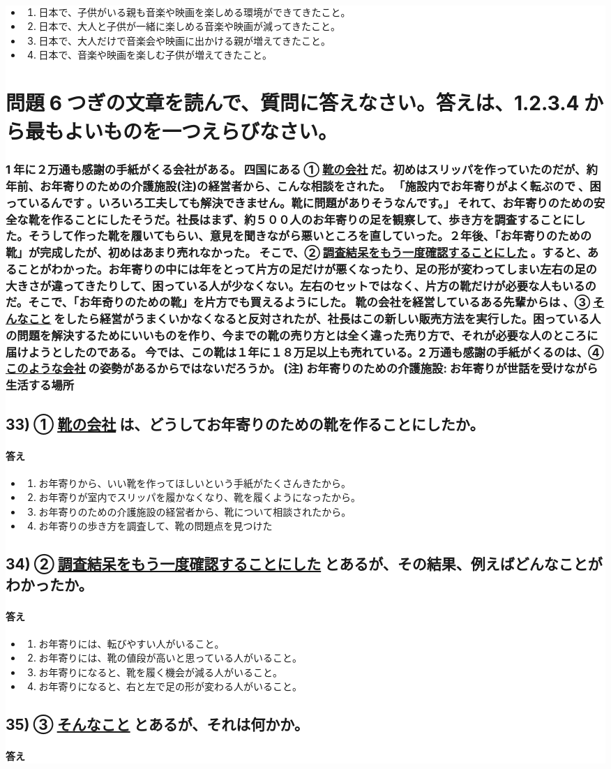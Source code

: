 - 1. 日本で、子供がいる親も音楽や映画を楽しめる環境ができてきたこと。

- 2. 日本で、大人と子供が一緒に楽しめる音楽や映画が減ってきたこと。

- 3. 日本で、大人だけで音楽会や映画に出かける親が増えてきたこと。

- 4. 日本で、音楽や映画を楽しむ子供が増えてきたこと。

# 問題 6 つぎの文章を読んで、質問に答えなさい。答えは、1.2.3.4 から最もよいものを一つえらびなさい。

### 1 年に２万通も感謝の手紙がくる会社がある。 四国にある ① <u>靴の会社</u> だ。初めはスリッパを作っていたのだが、約年前、お年寄りのための介護施設(注)の経営者から、こんな相談をされた。 「施設内でお年寄りがよく転ぶので 、困っているんです 。いろいろ工夫しても解決できません。靴に問題がありそうなんです。」 それて、お年寄りのための安全な靴を作ることにしたそうだ。社長はまず、約５００人のお年寄りの足を観察して、歩き方を調査することにした。そうして作った靴を履いてもらい、意見を聞きながら悪いところを直していった。２年後、「お年寄りのための靴」が完成したが、初めはあまり売れなかった。 そこで、② <u>調査結呆をもう一度確認することにした</u> 。すると、あることがわかった。お年寄りの中には年をとって片方の足だけが悪くなったり、足の形が変わってしまい左右の足の大きさが違ってきたりして、困っている人が少なくない。左右のセットではなく、片方の靴だけが必要な人もいるのだ。そこで、「お年奇りのための靴」を片方でも買えるようにした。 靴の会社を経営しているある先輩からは 、③ <u>そんなこと</u> をしたら経営がうまくいかなくなると反対されたが、社長はこの新しい販売方法を実行した。困っている人の問題を解決するためにいいものを作り、今までの靴の売り方とは全く違った売り方で、それが必要な人のところに届けようとしたのである。 今では、この靴は１年に１８万足以上も売れている。2 万通も感謝の手紙がくるのは、④ <u>このような会社</u> の姿勢があるからではないだろうか。 (注) お年寄りのための介護施設: お年寄りが世話を受けながら生活する場所

## 33) ① <u>靴の会社</u> は、どうしてお年寄りのための靴を作ることにしたか。

#### 答え

- 1. お年寄りから、いい靴を作ってほしいという手紙がたくさんきたから。

- 2. お年寄りが室内でスリッパを履かなくなり、靴を履くようになったから。

- 3. お年寄りのための介護施設の経営者から、靴について相談されたから。

- 4. お年寄りの歩き方を調査して、靴の問題点を見つけた

## 34) ② <u>調査結呆をもう一度確認することにした</u> とあるが、その結果、例えばどんなことが わかったか。

#### 答え

- 1. お年寄りには、転びやすい人がいること。

- 2. お年寄りには、靴の値段が高いと思っている人がいること。

- 3. お年寄りになると、靴を履く機会が減る人がいること。

- 4. お年寄りになると、右と左で足の形が変わる人がいること。

## 35) ③ <u>そんなこと</u> とあるが、それは何かか。

#### 答え
